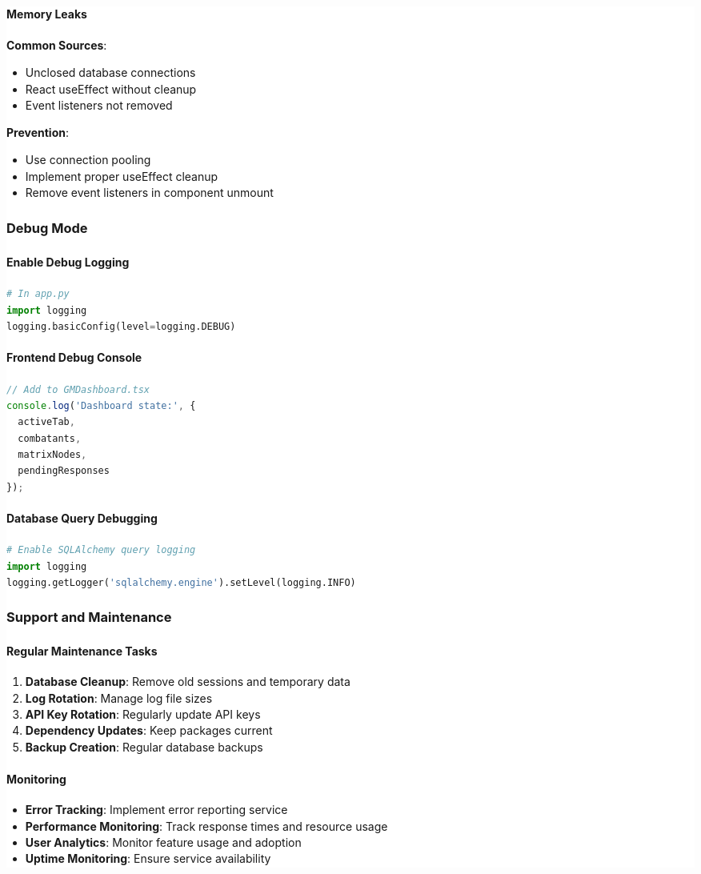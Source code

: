 #### Memory Leaks
**Common Sources**:
- Unclosed database connections
- React useEffect without cleanup
- Event listeners not removed

**Prevention**:
- Use connection pooling
- Implement proper useEffect cleanup
- Remove event listeners in component unmount

### Debug Mode

#### Enable Debug Logging
```python
# In app.py
import logging
logging.basicConfig(level=logging.DEBUG)
```

#### Frontend Debug Console
```typescript
// Add to GMDashboard.tsx
console.log('Dashboard state:', {
  activeTab,
  combatants,
  matrixNodes,
  pendingResponses
});
```

#### Database Query Debugging
```python
# Enable SQLAlchemy query logging
import logging
logging.getLogger('sqlalchemy.engine').setLevel(logging.INFO)
```

### Support and Maintenance

#### Regular Maintenance Tasks
1. **Database Cleanup**: Remove old sessions and temporary data
2. **Log Rotation**: Manage log file sizes
3. **API Key Rotation**: Regularly update API keys
4. **Dependency Updates**: Keep packages current
5. **Backup Creation**: Regular database backups

#### Monitoring
- **Error Tracking**: Implement error reporting service
- **Performance Monitoring**: Track response times and resource usage
- **User Analytics**: Monitor feature usage and adoption
- **Uptime Monitoring**: Ensure service availability
